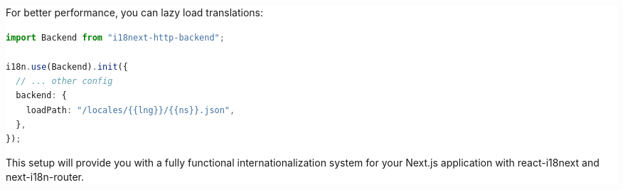 For better performance, you can lazy load translations:

```typescript
import Backend from "i18next-http-backend";

i18n.use(Backend).init({
  // ... other config
  backend: {
    loadPath: "/locales/{{lng}}/{{ns}}.json",
  },
});
```

This setup will provide you with a fully functional internationalization system for your Next.js application with react-i18next and next-i18n-router.

